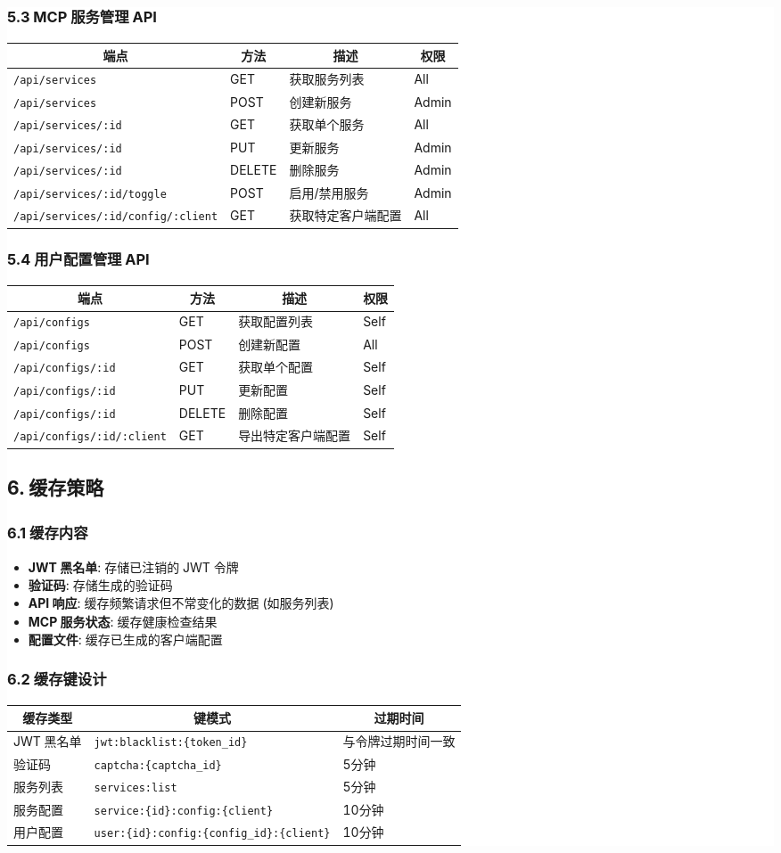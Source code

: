 ### 5.3 MCP 服务管理 API

| 端点 | 方法 | 描述 | 权限 |
|------|-----|------|------|
| `/api/services` | GET | 获取服务列表 | All |
| `/api/services` | POST | 创建新服务 | Admin |
| `/api/services/:id` | GET | 获取单个服务 | All |
| `/api/services/:id` | PUT | 更新服务 | Admin |
| `/api/services/:id` | DELETE | 删除服务 | Admin |
| `/api/services/:id/toggle` | POST | 启用/禁用服务 | Admin |
| `/api/services/:id/config/:client` | GET | 获取特定客户端配置 | All |

### 5.4 用户配置管理 API

| 端点 | 方法 | 描述 | 权限 |
|------|-----|------|------|
| `/api/configs` | GET | 获取配置列表 | Self |
| `/api/configs` | POST | 创建新配置 | All |
| `/api/configs/:id` | GET | 获取单个配置 | Self |
| `/api/configs/:id` | PUT | 更新配置 | Self |
| `/api/configs/:id` | DELETE | 删除配置 | Self |
| `/api/configs/:id/:client` | GET | 导出特定客户端配置 | Self |

## 6. 缓存策略

### 6.1 缓存内容

- **JWT 黑名单**: 存储已注销的 JWT 令牌
- **验证码**: 存储生成的验证码
- **API 响应**: 缓存频繁请求但不常变化的数据 (如服务列表)
- **MCP 服务状态**: 缓存健康检查结果
- **配置文件**: 缓存已生成的客户端配置

### 6.2 缓存键设计

| 缓存类型 | 键模式 | 过期时间 |
|---------|-------|---------|
| JWT 黑名单 | `jwt:blacklist:{token_id}` | 与令牌过期时间一致 |
| 验证码 | `captcha:{captcha_id}` | 5分钟 |
| 服务列表 | `services:list` | 5分钟 |
| 服务配置 | `service:{id}:config:{client}` | 10分钟 |
| 用户配置 | `user:{id}:config:{config_id}:{client}` | 10分钟 |
